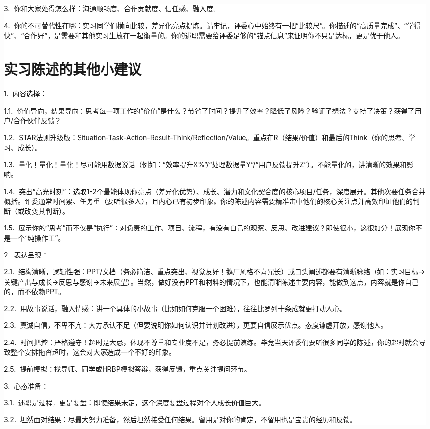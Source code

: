 3.  你和大家处得怎么样：沟通顺畅度、合作贡献度、信任感、融入度。

4.  你的不可替代性在哪：实习同学们横向比较，差异化亮点提炼。请牢记，评委心中始终有一把“比较尺”。你描述的“高质量完成”、“学得快”、“合作好”，是需要和其他实习生放在一起衡量的。你的述职需要给评委足够的“锚点信息”来证明你不只是达标，更是优于他人。

# 实习陈述的其他小建议

1.  内容选择：

1.1.  价值导向，结果导向：思考每一项工作的“价值”是什么？节省了时间？提升了效率？降低了风险？验证了想法？支持了决策？获得了用户/合作伙伴反馈？

1.2.  STAR法则升级版：Situation-Task-Action-Result-Think/Reflection/Value。重点在R（结果/价值）和最后的Think（你的思考、学习、成长）。

1.3.  量化！量化！量化！尽可能用数据说话（例如：“效率提升X%”/“处理数据量Y”/“用户反馈提升Z”）。不能量化的，讲清晰的效果和影响。

1.4.  突出“高光时刻”：选取1-2个最能体现你亮点（差异化优势）、成长、潜力和文化契合度的核心项目/任务，深度展开。其他次要任务合并概括。评委通常时间紧、任务重（要听很多人），且内心已有初步印象。你的陈述内容需要精准击中他们的核心关注点并高效印证他们的判断（或改变其判断）。

1.5.  展示你的“思考”而不仅是“执行”：对负责的工作、项目、流程，有没有自己的观察、反思、改进建议？即使很小，这很加分！展现你不是一个“纯操作工”。

2.  表达呈现：

2.1.  结构清晰，逻辑性强：PPT/文档（务必简洁、重点突出、视觉友好！鹅厂风格不喜冗长）或口头阐述都要有清晰脉络（如：实习目标->关键产出与成长->反思与感谢->未来展望）。当然，做好没有PPT和材料的情况下，也能清晰陈述主要内容，能做到这点，内容就是你自己的，而不依赖PPT。

2.2.  用故事说话，融入情感：讲一个具体的小故事（比如如何克服一个困难），往往比罗列十条成就更打动人心。

2.3.  真诚自信，不卑不亢：大方承认不足（但要说明你如何认识并计划改进），更要自信展示优点。态度谦虚开放，感谢他人。

2.4.  时间把控：严格遵守！超时是大忌，体现不尊重和专业度不足，务必提前演练。毕竟当天评委们要听很多同学的陈述，你的超时就会导致整个安排拖沓超时，这会对大家造成一个不好的印象。

2.5.  提前模拟：找导师、同学或HRBP模拟答辩，获得反馈，重点关注提问环节。

3.  心态准备：

3.1.  述职是过程，更是复盘：即使结果未定，这个深度复盘过程对个人成长价值巨大。

3.2.  坦然面对结果：尽最大努力准备，然后坦然接受任何结果。留用是对你的肯定，不留用也是宝贵的经历和反馈。
